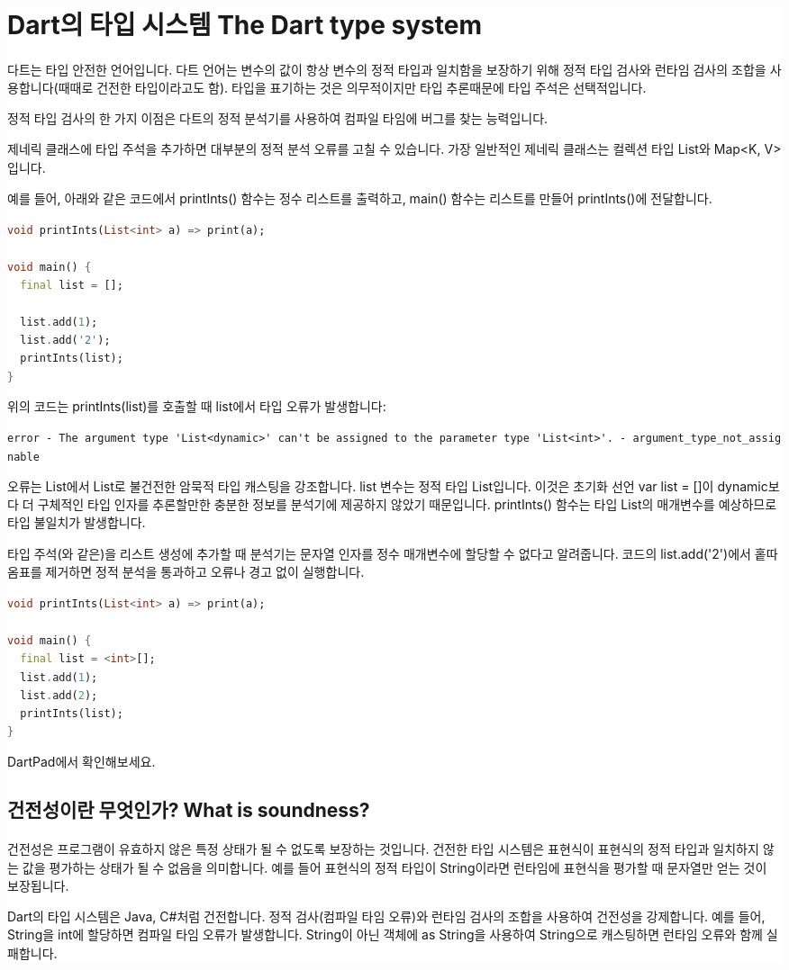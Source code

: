 # Dart의 타입 시스템 The Dart type system

다트는 타입 안전한 언어입니다. 다트 언어는 변수의 값이 항상 변수의 정적 타입과 일치함을 보장하기 위해 정적 타입 검사와 런타임 검사의 조합을 사용합니다(때때로 건전한 타입이라고도 함). 타입을 표기하는 것은 의무적이지만 타입 추론때문에 타입 주석은 선택적입니다.

정적 타입 검사의 한 가지 이점은 다트의 정적 분석기를 사용하여 컴파일 타임에 버그를 찾는 능력입니다.

제네릭 클래스에 타입 주석을 추가하면 대부분의 정적 분석 오류를 고칠 수 있습니다. 가장 일반적인 제네릭 클래스는 컬렉션 타입 List<T>와 Map<K, V>입니다.

예를 들어, 아래와 같은 코드에서 printInts() 함수는 정수 리스트를 출력하고, main() 함수는 리스트를 만들어 printInts()에 전달합니다.

```dart
void printInts(List<int> a) => print(a);

void main() {
  final list = [];

  list.add(1);
  list.add('2');
  printInts(list);
}
```

위의 코드는 printInts(list)를 호출할 때 list에서 타입 오류가 발생합니다:

```
error - The argument type 'List<dynamic>' can't be assigned to the parameter type 'List<int>'. - argument_type_not_assignable
```

오류는 List<dynamic>에서 List<int>로 불건전한 암묵적 타입 캐스팅을 강조합니다. list 변수는 정적 타입 List<dynamic>입니다. 이것은 초기화 선언 var list = []이 dynamic보다 더 구체적인 타입 인자를 추론할만한 충분한 정보를 분석기에 제공하지 않았기 때문입니다. printInts() 함수는 타입 List<int>의 매개변수를 예상하므로 타입 불일치가 발생합니다.

타입 주석(<int>와 같은)을 리스트 생성에 추가할 때 분석기는 문자열 인자를 정수 매개변수에 할당할 수 없다고 알려줍니다. 코드의 list.add('2')에서 홑따옴표를 제거하면 정적 분석을 통과하고 오류나 경고 없이 실행합니다.

```dart
void printInts(List<int> a) => print(a);

void main() {
  final list = <int>[];
  list.add(1);
  list.add(2);
  printInts(list);
}
```

DartPad에서 확인해보세요.

## 건전성이란 무엇인가? What is soundness?

건전성은 프로그램이 유효하지 않은 특정 상태가 될 수 없도록 보장하는 것입니다. 건전한 타입 시스템은 표현식이 표현식의 정적 타입과 일치하지 않는 값을 평가하는 상태가 될 수 없음을 의미합니다. 예를 들어 표현식의 정적 타입이 String이라면 런타임에 표현식을 평가할 때 문자열만 얻는 것이 보장됩니다.

Dart의 타입 시스템은 Java, C#처럼 건전합니다. 정적 검사(컴파일 타임 오류)와 런타임 검사의 조합을 사용하여 건전성을 강제합니다. 예를 들어, String을 int에 할당하면 컴파일 타임 오류가 발생합니다. String이 아닌 객체에 as String을 사용하여 String으로 캐스팅하면 런타임 오류와 함께 실패합니다.
